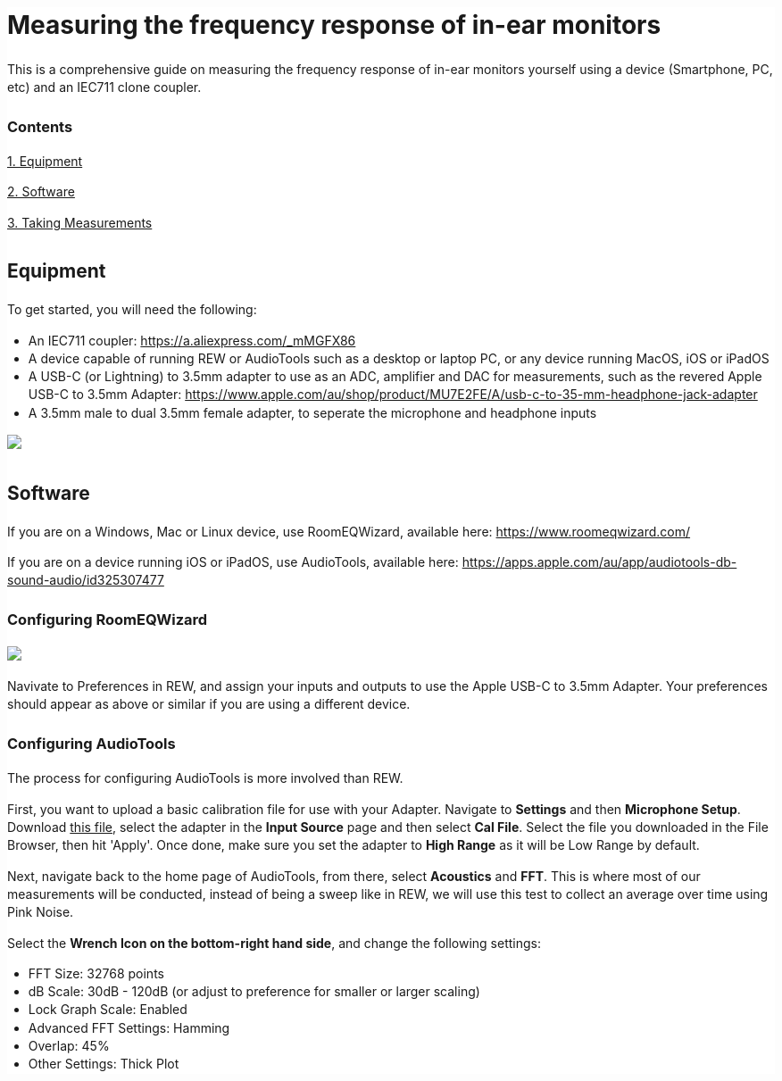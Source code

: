 <h1>Measuring the frequency response of in-ear monitors</h1>

This is a comprehensive guide on measuring the frequency response of in-ear monitors yourself using a device (Smartphone, PC, etc) and an IEC711 clone coupler. 

<h3>Contents</h3>

[1. Equipment](#Equipment)

[2. Software](#REW)

[3. Taking Measurements](#Measurements)

<h2><a name="Eqipment">Equipment</h2></a>

To get started, you will need the following:

 - An IEC711 coupler: https://a.aliexpress.com/_mMGFX86
 - A device capable of running REW or AudioTools such as a desktop or laptop PC, or any device running MacOS, iOS or iPadOS
 - A USB-C (or Lightning) to 3.5mm adapter to use as an ADC, amplifier and DAC for measurements, such as the revered Apple USB-C to 3.5mm Adapter: https://www.apple.com/au/shop/product/MU7E2FE/A/usb-c-to-35-mm-headphone-jack-adapter
 - A 3.5mm male to dual 3.5mm female adapter, to seperate the microphone and headphone inputs

<img src="Assets/IEC711-Coupler-IEM-Inserted.jpg" style="width:400px;"/>

<h2><a name="Software">Software</h2></a>

If you are on a Windows, Mac or Linux device, use RoomEQWizard, available here: https://www.roomeqwizard.com/

If you are on a device running iOS or iPadOS, use AudioTools, available here: https://apps.apple.com/au/app/audiotools-db-sound-audio/id325307477

<h3>Configuring RoomEQWizard</h3>

<img src="Assets/REW-Preferences.jpg" style="width:600px;"/> 

Navivate to Preferences in REW, and assign your inputs and outputs to use the Apple USB-C to 3.5mm Adapter. Your preferences should appear as above or similar if you are using a different device.

<h3>Configuring AudioTools</h3>

The process for configuring AudioTools is more involved than REW. 

First, you want to upload a basic calibration file for use with your Adapter. Navigate to <b>Settings</b> and then <b>Microphone Setup</b>. Download [this file](Assets/Flat_Target.txt), select the adapter in the <b>Input Source</b> page and then select <b>Cal File</b>. Select the file you downloaded in the File Browser, then hit 'Apply'. Once done, make sure you set the adapter to <b>High Range</b> as it will be Low Range by default.

Next, navigate back to the home page of AudioTools, from there, select <b>Acoustics</b> and <b>FFT</b>. This is where most of our measurements will be conducted, instead of being a sweep like in REW, we will use this test to collect an average over time using Pink Noise.

Select the <b>Wrench Icon on the bottom-right hand side</b>, and change the following settings:
 - FFT Size: 32768 points
 - dB Scale: 30dB - 120dB (or adjust to preference for smaller or larger scaling)
 - Lock Graph Scale: Enabled
 - Advanced FFT Settings: Hamming
 - Overlap: 45%
 - Other Settings: Thick Plot
